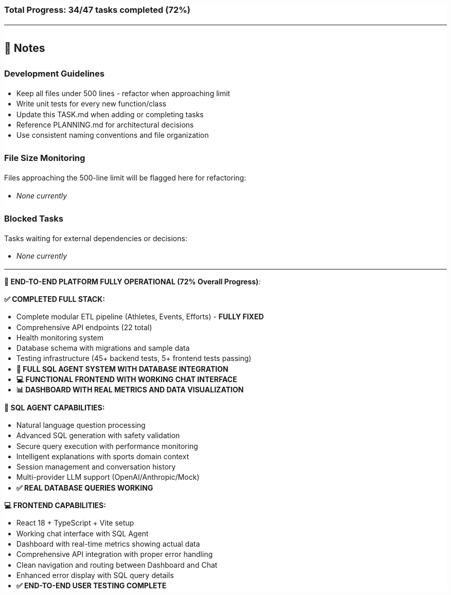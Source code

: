 ### Total Progress: 34/47 tasks completed (72%)

---

## 📝 Notes

### Development Guidelines
- Keep all files under 500 lines - refactor when approaching limit
- Write unit tests for every new function/class
- Update this TASK.md when adding or completing tasks
- Reference PLANNING.md for architectural decisions
- Use consistent naming conventions and file organization

### File Size Monitoring
Files approaching the 500-line limit will be flagged here for refactoring:
- *None currently*

### Blocked Tasks
Tasks waiting for external dependencies or decisions:
- *None currently*

---

**🎉 END-TO-END PLATFORM FULLY OPERATIONAL (72% Overall Progress)**: 

**✅ COMPLETED FULL STACK:**
- Complete modular ETL pipeline (Athletes, Events, Efforts) - **FULLY FIXED**
- Comprehensive API endpoints (22 total)
- Health monitoring system
- Database schema with migrations and sample data
- Testing infrastructure (45+ backend tests, 5+ frontend tests passing)
- **🤖 FULL SQL AGENT SYSTEM WITH DATABASE INTEGRATION**
- **💻 FUNCTIONAL FRONTEND WITH WORKING CHAT INTERFACE**
- **📊 DASHBOARD WITH REAL METRICS AND DATA VISUALIZATION**

**🤖 SQL AGENT CAPABILITIES:**
- Natural language question processing
- Advanced SQL generation with safety validation
- Secure query execution with performance monitoring
- Intelligent explanations with sports domain context
- Session management and conversation history
- Multi-provider LLM support (OpenAI/Anthropic/Mock)
- **✅ REAL DATABASE QUERIES WORKING**

**💻 FRONTEND CAPABILITIES:**
- React 18 + TypeScript + Vite setup
- Working chat interface with SQL Agent
- Dashboard with real-time metrics showing actual data
- Comprehensive API integration with proper error handling
- Clean navigation and routing between Dashboard and Chat
- Enhanced error display with SQL query details
- **✅ END-TO-END USER TESTING COMPLETE**
